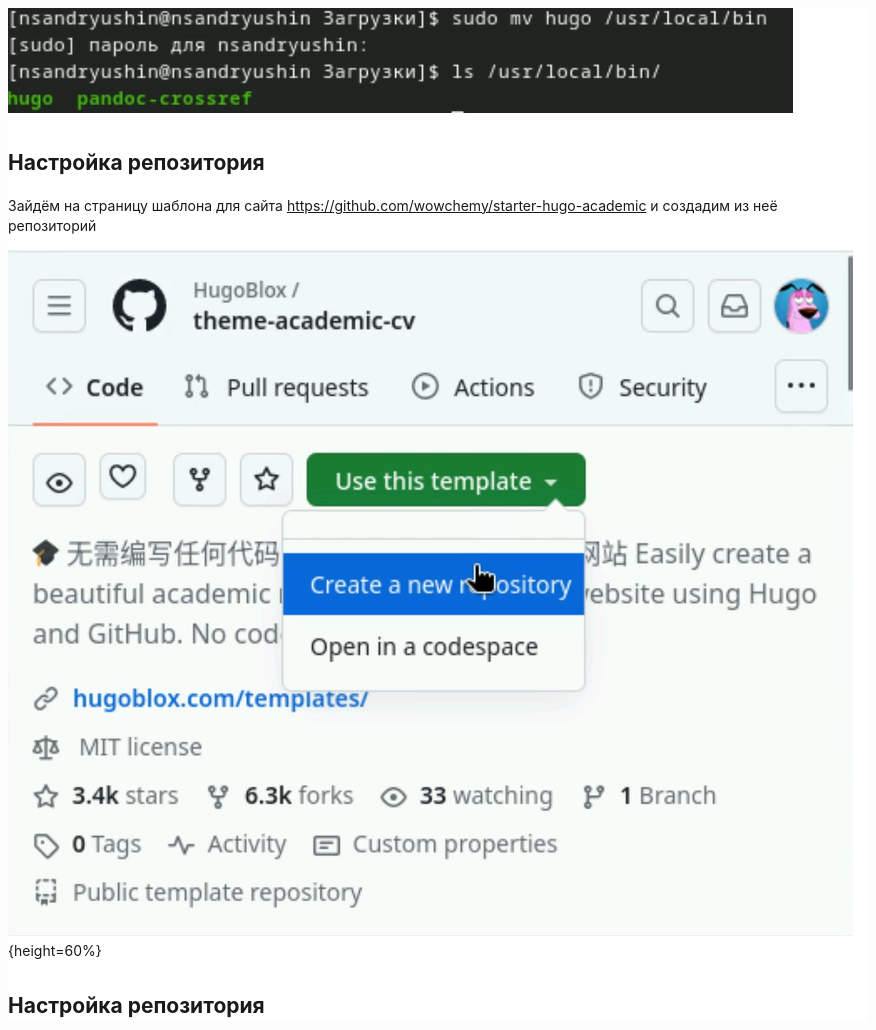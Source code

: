 ![Установка Hugo](image/3.png)

## Настройка репозитория

Зайдём на страницу шаблона для сайта https://github.com/wowchemy/starter-hugo-academic и создадим из неё репозиторий

![Создание репозитория из шаблона](image/4.png){height=60%}

## Настройка репозитория
